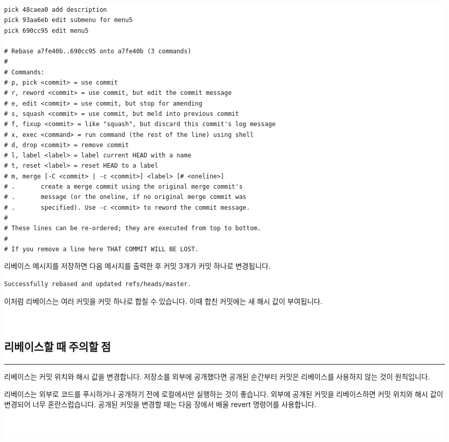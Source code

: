 ```
pick 48caea0 add description
pick 93aa6eb edit submenu for menu5
pick 690cc95 edit menu5

# Rebase a7fe40b..690cc95 onto a7fe40b (3 commands)
#
# Commands:
# p, pick <commit> = use commit
# r, reword <commit> = use commit, but edit the commit message
# e, edit <commit> = use commit, but stop for amending
# s, squash <commit> = use commit, but meld into previous commit
# f, fixup <commit> = like "squash", but discard this commit's log message
# x, exec <command> = run command (the rest of the line) using shell
# d, drop <commit> = remove commit
# l, label <label> = label current HEAD with a name
# t, reset <label> = reset HEAD to a label
# m, merge [-C <commit> | -c <commit>] <label> [# <oneline>]
# .       create a merge commit using the original merge commit's
# .       message (or the oneline, if no original merge commit was
# .       specified). Use -c <commit> to reword the commit message.
#
# These lines can be re-ordered; they are executed from top to bottom.
#
# If you remove a line here THAT COMMIT WILL BE LOST.
```
 
리베이스 메시지를 저장하면 다음 메시지를 출력한 후 커밋 3개가 커밋 하나로 변경됩니다.  

```
Successfully rebased and updated refs/heads/master.
```

이처럼 리베이스는 여러 커밋을 커밋 하나로 합칠 수 있습니다. 이때 합친 커밋에는 새 해시 값이 부여됩니다.  

<br>
<a name="10"></a>

## 리베이스할 때 주의할 점
---
리베이스는 커밋 위치와 해시 값을 변경합니다. 저장소를 외부에 공개했다면 공개된 순간부터 커밋은 리베이스를 사용하지 않는 것이 원칙입니다.  

리베이스는 외부로 코드를 푸시하거나 공개하기 전에 로컬에서만 실행하는 것이 좋습니다. 외부에 공개된 커밋을 리베이스하면 커밋 위치와 해시 값이 변경되어 너무 혼란스럽습니다. 공개된 커밋을 변경할 때는 다음 장에서 배울 revert 명령어를 사용합니다.  

<br><br>